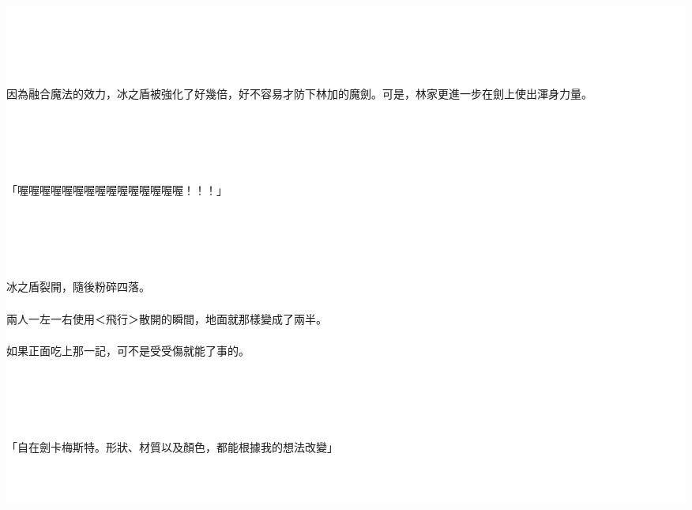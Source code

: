 <br/>
 
<br/>

<br/>
 
<br/>

<br/>
因為融合魔法的效力，冰之盾被強化了好幾倍，好不容易才防下林加的魔劍。可是，林家更進一步在劍上使出渾身力量。
<br/>

<br/>
 
<br/>

<br/>
 
<br/>

<br/>
「喔喔喔喔喔喔喔喔喔喔喔喔喔喔喔！！！」
<br/>

<br/>
 
<br/>

<br/>
 
<br/>

<br/>
冰之盾裂開，隨後粉碎四落。
<br/>

<br/>
兩人一左一右使用＜飛行＞散開的瞬間，地面就那樣變成了兩半。
<br/>

<br/>
如果正面吃上那一記，可不是受受傷就能了事的。
<br/>

<br/>
 
<br/>

<br/>
 
<br/>

<br/>
「自在劍卡梅斯特。形狀、材質以及顏色，都能根據我的想法改變」
<br/>

<br/>
 
<br/>

<br/>
 